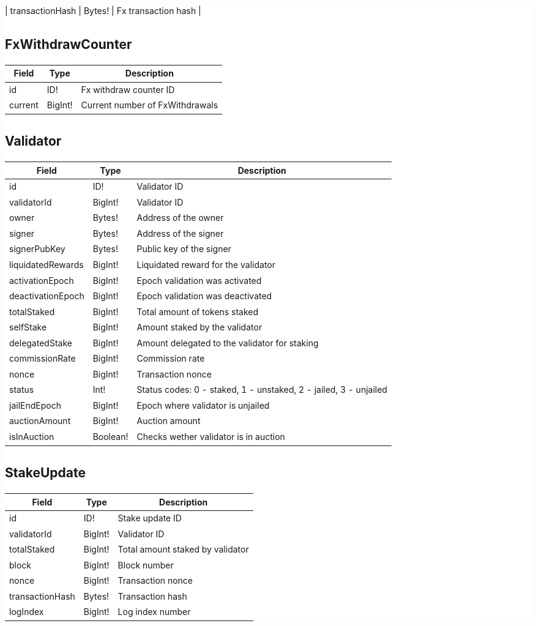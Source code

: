 | transactionHash | Bytes!  | Fx transaction hash                       |

## FxWithdrawCounter

| Field   | Type    | Description                     |
| ------- | ------- | ------------------------------- |
| id      | ID!     | Fx withdraw counter ID          |
| current | BigInt! | Current number of FxWithdrawals |

## Validator

| Field             | Type     | Description                                                      |
| ----------------- | -------- | ---------------------------------------------------------------- |
| id                | ID!      | Validator ID                                                     |
| validatorId       | BigInt!  | Validator ID                                                     |
| owner             | Bytes!   | Address of the owner                                             |
| signer            | Bytes!   | Address of the signer                                            |
| signerPubKey      | Bytes!   | Public key of the signer                                         |
| liquidatedRewards | BigInt!  | Liquidated reward for the validator                              |
| activationEpoch   | BigInt!  | Epoch validation was activated                                   |
| deactivationEpoch | BigInt!  | Epoch validation was deactivated                                 |
| totalStaked       | BigInt!  | Total amount of tokens staked                                    |
| selfStake         | BigInt!  | Amount staked by the validator                                   |
| delegatedStake    | BigInt!  | Amount delegated to the validator for staking                    |
| commissionRate    | BigInt!  | Commission rate                                                  |
| nonce             | BigInt!  | Transaction nonce                                                |
| status            | Int!     | Status codes: 0 - staked, 1 - unstaked, 2 - jailed, 3 - unjailed |
| jailEndEpoch      | BigInt!  | Epoch where validator is unjailed                                |
| auctionAmount     | BigInt!  | Auction amount                                                   |
| isInAuction       | Boolean! | Checks wether validator is in auction                            |

## StakeUpdate

| Field           | Type    | Description                      |
| --------------- | ------- | -------------------------------- |
| id              | ID!     | Stake update ID                  |
| validatorId     | BigInt! | Validator ID                     |
| totalStaked     | BigInt! | Total amount staked by validator |
| block           | BigInt! | Block number                     |
| nonce           | BigInt! | Transaction nonce                |
| transactionHash | Bytes!  | Transaction hash                 |
| logIndex        | BigInt! | Log index number                 |
